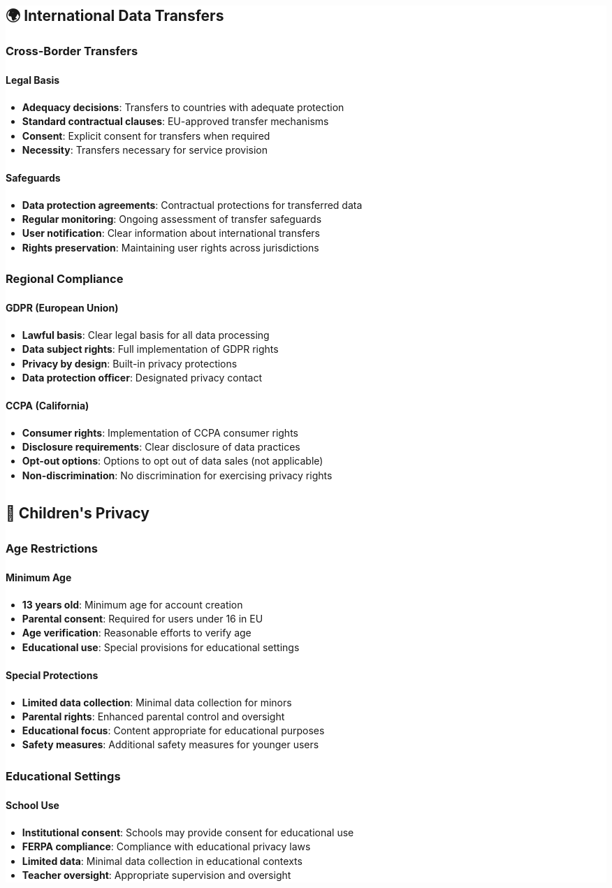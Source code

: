 ## 🌍 International Data Transfers

### Cross-Border Transfers

#### Legal Basis
- **Adequacy decisions**: Transfers to countries with adequate protection
- **Standard contractual clauses**: EU-approved transfer mechanisms
- **Consent**: Explicit consent for transfers when required
- **Necessity**: Transfers necessary for service provision

#### Safeguards
- **Data protection agreements**: Contractual protections for transferred data
- **Regular monitoring**: Ongoing assessment of transfer safeguards
- **User notification**: Clear information about international transfers
- **Rights preservation**: Maintaining user rights across jurisdictions

### Regional Compliance

#### GDPR (European Union)
- **Lawful basis**: Clear legal basis for all data processing
- **Data subject rights**: Full implementation of GDPR rights
- **Privacy by design**: Built-in privacy protections
- **Data protection officer**: Designated privacy contact

#### CCPA (California)
- **Consumer rights**: Implementation of CCPA consumer rights
- **Disclosure requirements**: Clear disclosure of data practices
- **Opt-out options**: Options to opt out of data sales (not applicable)
- **Non-discrimination**: No discrimination for exercising privacy rights

## 👶 Children's Privacy

### Age Restrictions

#### Minimum Age
- **13 years old**: Minimum age for account creation
- **Parental consent**: Required for users under 16 in EU
- **Age verification**: Reasonable efforts to verify age
- **Educational use**: Special provisions for educational settings

#### Special Protections
- **Limited data collection**: Minimal data collection for minors
- **Parental rights**: Enhanced parental control and oversight
- **Educational focus**: Content appropriate for educational purposes
- **Safety measures**: Additional safety measures for younger users

### Educational Settings

#### School Use
- **Institutional consent**: Schools may provide consent for educational use
- **FERPA compliance**: Compliance with educational privacy laws
- **Limited data**: Minimal data collection in educational contexts
- **Teacher oversight**: Appropriate supervision and oversight
